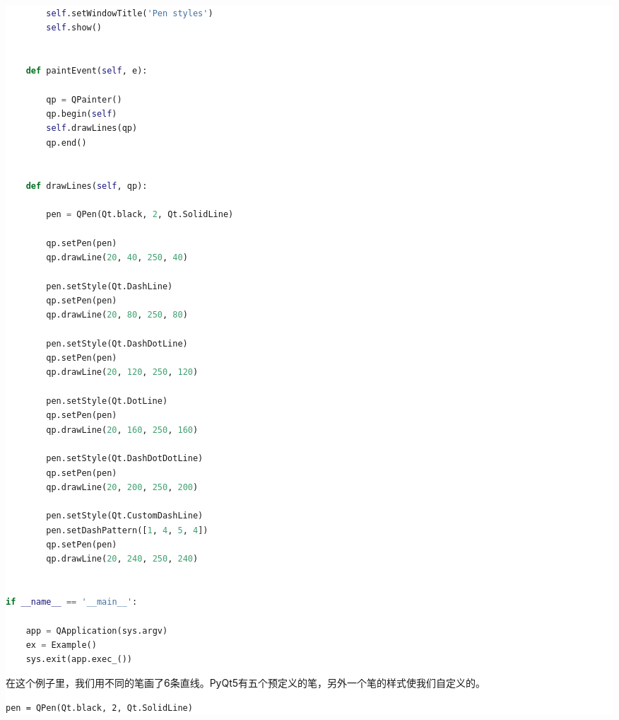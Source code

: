 ```python
        self.setWindowTitle('Pen styles')
        self.show()


    def paintEvent(self, e):

        qp = QPainter()
        qp.begin(self)
        self.drawLines(qp)
        qp.end()


    def drawLines(self, qp):

        pen = QPen(Qt.black, 2, Qt.SolidLine)

        qp.setPen(pen)
        qp.drawLine(20, 40, 250, 40)

        pen.setStyle(Qt.DashLine)
        qp.setPen(pen)
        qp.drawLine(20, 80, 250, 80)

        pen.setStyle(Qt.DashDotLine)
        qp.setPen(pen)
        qp.drawLine(20, 120, 250, 120)

        pen.setStyle(Qt.DotLine)
        qp.setPen(pen)
        qp.drawLine(20, 160, 250, 160)

        pen.setStyle(Qt.DashDotDotLine)
        qp.setPen(pen)
        qp.drawLine(20, 200, 250, 200)

        pen.setStyle(Qt.CustomDashLine)
        pen.setDashPattern([1, 4, 5, 4])
        qp.setPen(pen)
        qp.drawLine(20, 240, 250, 240)


if __name__ == '__main__':

    app = QApplication(sys.argv)
    ex = Example()
    sys.exit(app.exec_())
```

在这个例子里，我们用不同的笔画了6条直线。PyQt5有五个预定义的笔，另外一个笔的样式使我们自定义的。

```text
pen = QPen(Qt.black, 2, Qt.SolidLine)
```
